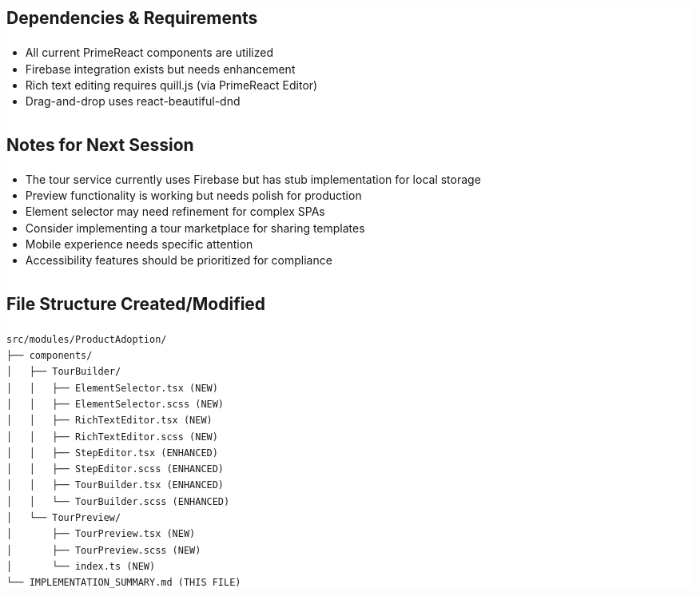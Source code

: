 ## Dependencies & Requirements

- All current PrimeReact components are utilized
- Firebase integration exists but needs enhancement
- Rich text editing requires quill.js (via PrimeReact Editor)
- Drag-and-drop uses react-beautiful-dnd

## Notes for Next Session

- The tour service currently uses Firebase but has stub implementation for local storage
- Preview functionality is working but needs polish for production
- Element selector may need refinement for complex SPAs
- Consider implementing a tour marketplace for sharing templates
- Mobile experience needs specific attention
- Accessibility features should be prioritized for compliance

## File Structure Created/Modified

```
src/modules/ProductAdoption/
├── components/
│   ├── TourBuilder/
│   │   ├── ElementSelector.tsx (NEW)
│   │   ├── ElementSelector.scss (NEW)
│   │   ├── RichTextEditor.tsx (NEW)
│   │   ├── RichTextEditor.scss (NEW)
│   │   ├── StepEditor.tsx (ENHANCED)
│   │   ├── StepEditor.scss (ENHANCED)
│   │   ├── TourBuilder.tsx (ENHANCED)
│   │   └── TourBuilder.scss (ENHANCED)
│   └── TourPreview/
│       ├── TourPreview.tsx (NEW)
│       ├── TourPreview.scss (NEW)
│       └── index.ts (NEW)
└── IMPLEMENTATION_SUMMARY.md (THIS FILE)
```